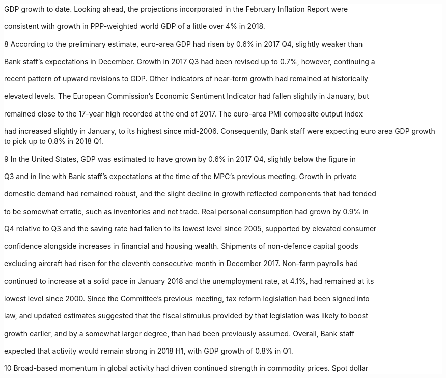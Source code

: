 GDP growth to date. Looking ahead, the projections incorporated in the February Inflation Report were

consistent with growth in PPP-weighted world GDP of a little over 4% in 2018.

8 According to the preliminary estimate, euro-area GDP had risen by 0.6% in 2017 Q4, slightly weaker than

Bank staff’s expectations in December. Growth in 2017 Q3 had been revised up to 0.7%, however, continuing a

recent pattern of upward revisions to GDP. Other indicators of near-term growth had remained at historically

elevated levels. The European Commission’s Economic Sentiment Indicator had fallen slightly in January, but

remained close to the 17-year high recorded at the end of 2017. The euro-area PMI composite output index

had increased slightly in January, to its highest since mid-2006. Consequently, Bank staff were expecting euro
area GDP growth to pick up to 0.8% in 2018 Q1.

9 In the United States, GDP was estimated to have grown by 0.6% in 2017 Q4, slightly below the figure in

Q3 and in line with Bank staff’s expectations at the time of the MPC’s previous meeting. Growth in private

domestic demand had remained robust, and the slight decline in growth reflected components that had tended

to be somewhat erratic, such as inventories and net trade. Real personal consumption had grown by 0.9% in

Q4 relative to Q3 and the saving rate had fallen to its lowest level since 2005, supported by elevated consumer

confidence alongside increases in financial and housing wealth. Shipments of non-defence capital goods

excluding aircraft had risen for the eleventh consecutive month in December 2017. Non-farm payrolls had

continued to increase at a solid pace in January 2018 and the unemployment rate, at 4.1%, had remained at its

lowest level since 2000. Since the Committee’s previous meeting, tax reform legislation had been signed into

law, and updated estimates suggested that the fiscal stimulus provided by that legislation was likely to boost

growth earlier, and by a somewhat larger degree, than had been previously assumed. Overall, Bank staff

expected that activity would remain strong in 2018 H1, with GDP growth of 0.8% in Q1.

10 Broad-based momentum in global activity had driven continued strength in commodity prices. Spot dollar
